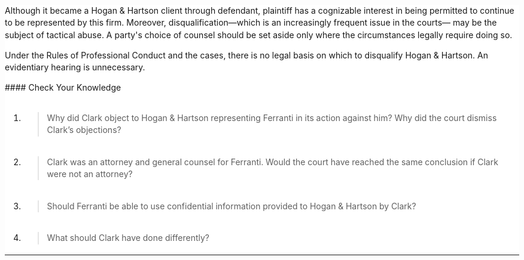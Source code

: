 Although it became a Hogan & Hartson client through defendant, plaintiff
has a cognizable interest in being permitted to continue to be
represented by this firm. Moreover, disqualification—which is an
increasingly frequent issue in the courts— may be the subject of
tactical abuse. A party's choice of counsel should be set aside only
where the circumstances legally require doing so.

Under the Rules of Professional Conduct and the cases, there is no legal
basis on which to disqualify Hogan & Hartson. An evidentiary hearing is
unnecessary.

<table>
<thead>
<tr class="header">
#### Check Your Knowledge 
</tr>
</thead>
<tbody>
<tr class="odd">
<td><ol type="1">
<li><blockquote>
<p>Why did Clark object to Hogan & Hartson representing Ferranti in its action against him? Why did the court dismiss Clark’s objections?</p>
</blockquote></li>
</ol></td>
</tr>
<tr class="even">
<td><ol start="2" type="1">
<li><blockquote>
<p>Clark was an attorney and general counsel for Ferranti. Would the court have reached the same conclusion if Clark were not an attorney?</p>
</blockquote></li>
</ol></td>
</tr>
<tr class="odd">
<td><ol start="3" type="1">
<li><blockquote>
<p>Should Ferranti be able to use confidential information provided to Hogan & Hartson by Clark?</p>
</blockquote></li>
</ol></td>
</tr>
<tr class="even">
<td><ol start="4" type="1">
<li><blockquote>
<p>What should Clark have done differently?</p>
</blockquote></li>
</ol></td>
</tr>
</tbody>
</table>

